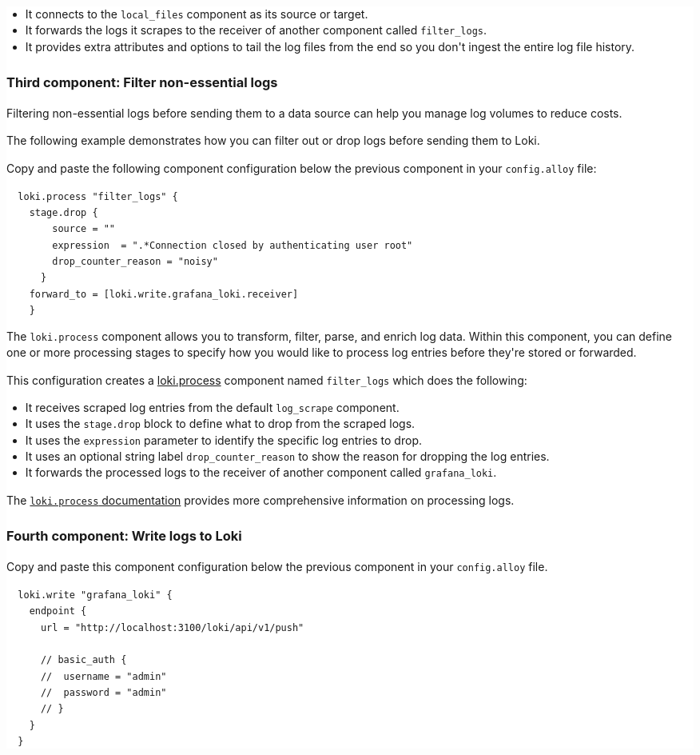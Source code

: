 * It connects to the `local_files` component as its source or target.
* It forwards the logs it scrapes to the receiver of another component called `filter_logs`.
* It provides extra attributes and options to tail the log files from the end so you don't ingest the entire log file history.

### Third component: Filter non-essential logs

Filtering non-essential logs before sending them to a data source can help you manage log volumes to reduce costs.

The following example demonstrates how you can filter out or drop logs before sending them to Loki.

Copy and paste the following component configuration below the previous component in your `config.alloy` file:
```alloy
  loki.process "filter_logs" {
    stage.drop {
        source = ""
        expression  = ".*Connection closed by authenticating user root"
        drop_counter_reason = "noisy"
      }
    forward_to = [loki.write.grafana_loki.receiver]
    }
```

The `loki.process` component allows you to transform, filter, parse, and enrich log data.
Within this component, you can define one or more processing stages to specify how you would like to process log entries before they're stored or forwarded.

This configuration creates a [loki.process][] component named `filter_logs` which does the following:

* It receives scraped log entries from the default `log_scrape` component.
* It uses the `stage.drop` block to define what to drop from the scraped logs.
* It uses the `expression` parameter to identify the specific log entries to drop.
* It uses an optional string label `drop_counter_reason` to show the reason for dropping the log entries.
* It forwards the processed logs to the receiver of another component called `grafana_loki`.

The [`loki.process` documentation][loki.process] provides more comprehensive information on processing logs.

### Fourth component: Write logs to Loki

Copy and paste this component configuration below the previous component in your `config.alloy` file.

```alloy
  loki.write "grafana_loki" {
    endpoint {
      url = "http://localhost:3100/loki/api/v1/push"

      // basic_auth {
      //  username = "admin"
      //  password = "admin"
      // }
    }
  }
```


[loki.write]: https://grafana.com/docs/alloy/latest/reference/components/loki/loki.write/
   [debug]: https://grafana.com/docs/alloy/latest/troubleshoot/debug/#alloy-ui
[MacOS Install]: https://grafana.com/docs/alloy/latest/set-up/install/macos/
[Linux Install]: https://grafana.com/docs/alloy/latest/set-up/install/linux/
[Run on Linux]: https://grafana.com/docs/alloy/latest/set-up/run/linux/
[Run on MacOS]: https://grafana.com/docs/alloy/latest/set-up/run/macos/
[local.file_match]: https://grafana.com/docs/alloy/latest/reference/components/local/local.file_match/
[loki.write]: https://grafana.com/docs/alloy/latest/reference/components/loki/loki.write/
[loki.source.file]: https://grafana.com/docs/alloy/latest/reference/components/loki/loki.source.file/
[loki.process]: https://grafana.com/docs/alloy/latest/reference/components/loki/loki.process/
[alloy]: https://grafana.com/docs/alloy/latest/
[configuration]: https://grafana.com/docs/alloy/latest/concepts/configuration-syntax/
[install]: https://grafana.com/docs/alloy/latest/get-started/install/binary/#install-alloy-as-a-standalone-binary
[debugging your configuration]: https://grafana.com/docs/alloy/latest/troubleshoot/debug/
[parse]: https://grafana.com/docs/alloy/latest/reference/components/loki/loki.process/
[next tutorial]: https://grafana.com/docs/alloy/latest/tutorials/send-metrics-to-prometheus/
[loki.process]: https://grafana.com/docs/alloy/latest/reference/components/loki/loki.process/